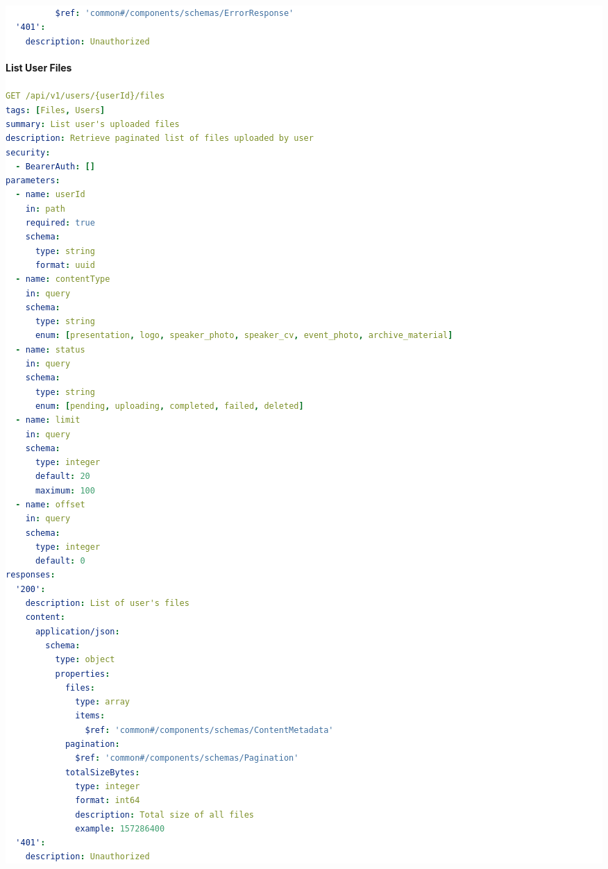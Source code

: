```yaml
          $ref: 'common#/components/schemas/ErrorResponse'
  '401':
    description: Unauthorized
```

#### List User Files

```yaml
GET /api/v1/users/{userId}/files
tags: [Files, Users]
summary: List user's uploaded files
description: Retrieve paginated list of files uploaded by user
security:
  - BearerAuth: []
parameters:
  - name: userId
    in: path
    required: true
    schema:
      type: string
      format: uuid
  - name: contentType
    in: query
    schema:
      type: string
      enum: [presentation, logo, speaker_photo, speaker_cv, event_photo, archive_material]
  - name: status
    in: query
    schema:
      type: string
      enum: [pending, uploading, completed, failed, deleted]
  - name: limit
    in: query
    schema:
      type: integer
      default: 20
      maximum: 100
  - name: offset
    in: query
    schema:
      type: integer
      default: 0
responses:
  '200':
    description: List of user's files
    content:
      application/json:
        schema:
          type: object
          properties:
            files:
              type: array
              items:
                $ref: 'common#/components/schemas/ContentMetadata'
            pagination:
              $ref: 'common#/components/schemas/Pagination'
            totalSizeBytes:
              type: integer
              format: int64
              description: Total size of all files
              example: 157286400
  '401':
    description: Unauthorized
```